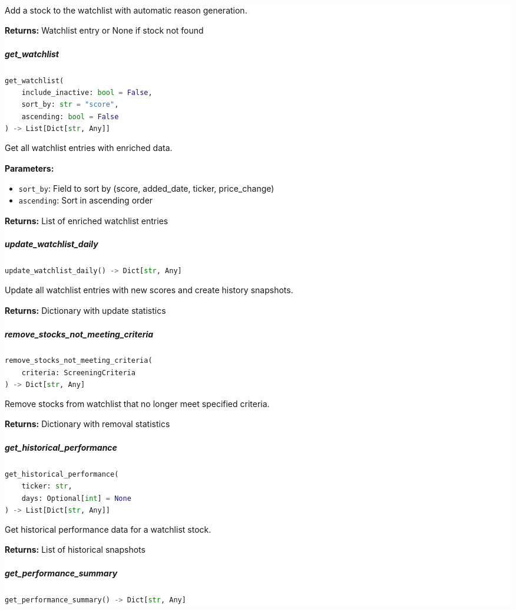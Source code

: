 Add a stock to the watchlist with automatic reason generation.

**Returns:** Watchlist entry or None if stock not found

##### get_watchlist

```python
get_watchlist(
    include_inactive: bool = False,
    sort_by: str = "score",
    ascending: bool = False
) -> List[Dict[str, Any]]
```

Get all watchlist entries with enriched data.

**Parameters:**
- `sort_by`: Field to sort by (score, added_date, ticker, price_change)
- `ascending`: Sort in ascending order

**Returns:** List of enriched watchlist entries

##### update_watchlist_daily

```python
update_watchlist_daily() -> Dict[str, Any]
```

Update all watchlist entries with new scores and create history snapshots.

**Returns:** Dictionary with update statistics

##### remove_stocks_not_meeting_criteria

```python
remove_stocks_not_meeting_criteria(
    criteria: ScreeningCriteria
) -> Dict[str, Any]
```

Remove stocks from watchlist that no longer meet specified criteria.

**Returns:** Dictionary with removal statistics

##### get_historical_performance

```python
get_historical_performance(
    ticker: str,
    days: Optional[int] = None
) -> List[Dict[str, Any]]
```

Get historical performance data for a watchlist stock.

**Returns:** List of historical snapshots

##### get_performance_summary

```python
get_performance_summary() -> Dict[str, Any]
```
